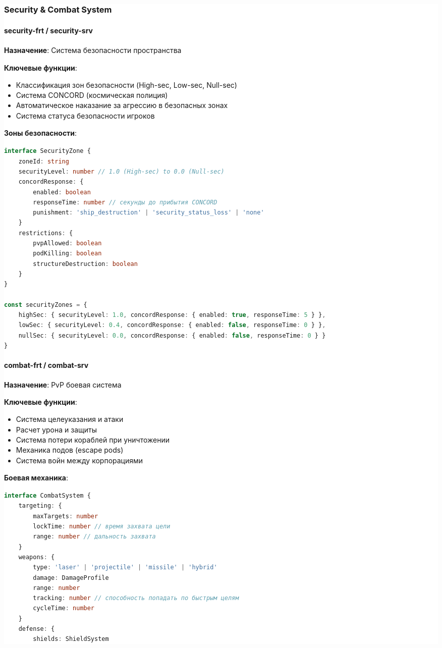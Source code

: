 ### Security & Combat System

#### security-frt / security-srv

**Назначение**: Система безопасности пространства

**Ключевые функции**:

-   Классификация зон безопасности (High-sec, Low-sec, Null-sec)
-   Система CONCORD (космическая полиция)
-   Автоматическое наказание за агрессию в безопасных зонах
-   Система статуса безопасности игроков

**Зоны безопасности**:

```typescript
interface SecurityZone {
    zoneId: string
    securityLevel: number // 1.0 (High-sec) to 0.0 (Null-sec)
    concordResponse: {
        enabled: boolean
        responseTime: number // секунды до прибытия CONCORD
        punishment: 'ship_destruction' | 'security_status_loss' | 'none'
    }
    restrictions: {
        pvpAllowed: boolean
        podKilling: boolean
        structureDestruction: boolean
    }
}

const securityZones = {
    highSec: { securityLevel: 1.0, concordResponse: { enabled: true, responseTime: 5 } },
    lowSec: { securityLevel: 0.4, concordResponse: { enabled: false, responseTime: 0 } },
    nullSec: { securityLevel: 0.0, concordResponse: { enabled: false, responseTime: 0 } }
}
```

#### combat-frt / combat-srv

**Назначение**: PvP боевая система

**Ключевые функции**:

-   Система целеуказания и атаки
-   Расчет урона и защиты
-   Система потери кораблей при уничтожении
-   Механика подов (escape pods)
-   Система войн между корпорациями

**Боевая механика**:

```typescript
interface CombatSystem {
    targeting: {
        maxTargets: number
        lockTime: number // время захвата цели
        range: number // дальность захвата
    }
    weapons: {
        type: 'laser' | 'projectile' | 'missile' | 'hybrid'
        damage: DamageProfile
        range: number
        tracking: number // способность попадать по быстрым целям
        cycleTime: number
    }
    defense: {
        shields: ShieldSystem
```